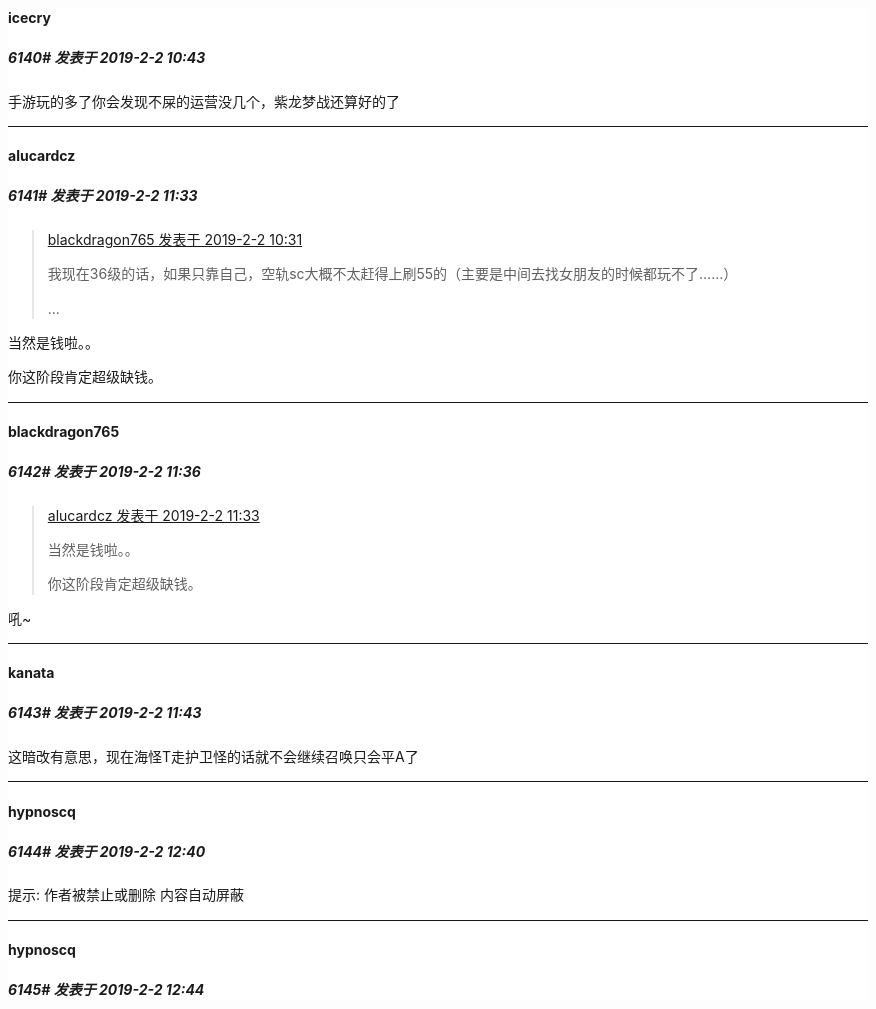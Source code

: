 ####  icecry  
##### 6140#       发表于 2019-2-2 10:43


手游玩的多了你会发现不屎的运营没几个，紫龙梦战还算好的了


*****

####  alucardcz  
##### 6141#       发表于 2019-2-2 11:33


<blockquote><a href="httphttps://bbs.saraba1st.com/2b/forum.php?mod=redirect&amp;goto=findpost&amp;pid=42464047&amp;ptid=1540825" target="_blank">blackdragon765 发表于 2019-2-2 10:31</a>

我现在36级的话，如果只靠自己，空轨sc大概不太赶得上刷55的（主要是中间去找女朋友的时候都玩不了……）

 ...</blockquote>
当然是钱啦。。

你这阶段肯定超级缺钱。


*****

####  blackdragon765  
##### 6142#       发表于 2019-2-2 11:36


<blockquote><a href="httphttps://bbs.saraba1st.com/2b/forum.php?mod=redirect&amp;goto=findpost&amp;pid=42464648&amp;ptid=1540825" target="_blank">alucardcz 发表于 2019-2-2 11:33</a>

当然是钱啦。。

你这阶段肯定超级缺钱。</blockquote>
吼~


*****

####  kanata  
##### 6143#       发表于 2019-2-2 11:43


这暗改有意思，现在海怪T走护卫怪的话就不会继续召唤只会平A了


*****

####  hypnoscq  
##### 6144#       发表于 2019-2-2 12:40

提示: 作者被禁止或删除 内容自动屏蔽


*****

####  hypnoscq  
##### 6145#       发表于 2019-2-2 12:44
